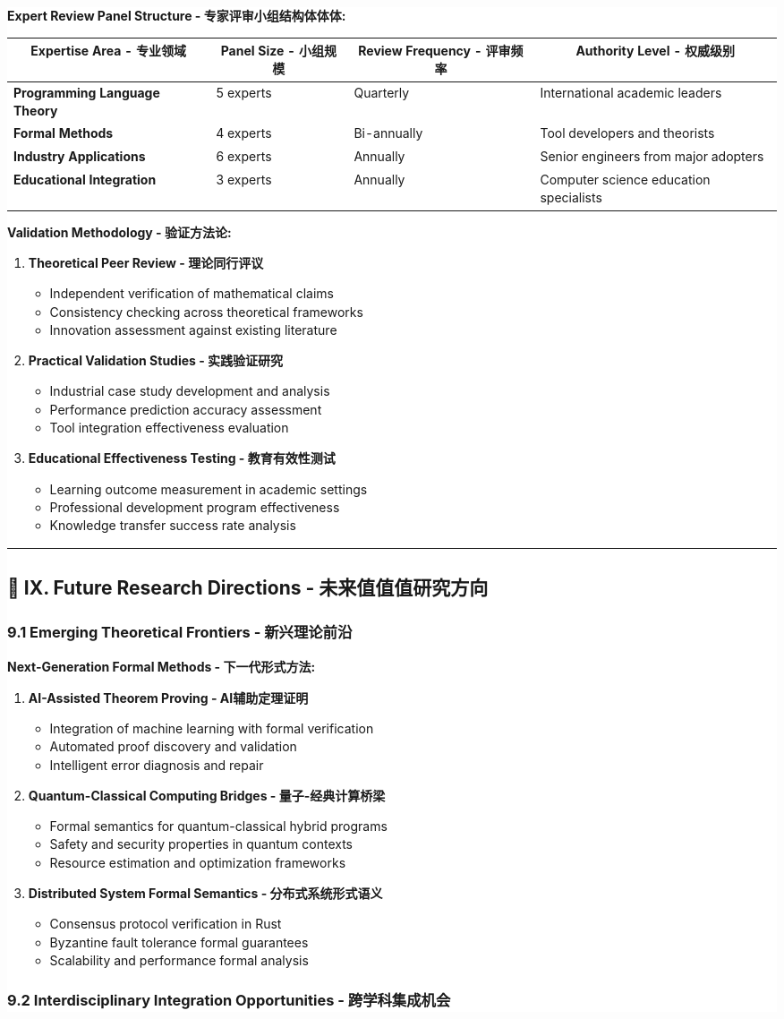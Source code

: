 **Expert Review Panel Structure - 专家评审小组结构体体体:**

| Expertise Area - 专业领域 | Panel Size - 小组规模 | Review Frequency - 评审频率 | Authority Level - 权威级别 |
|---------------------------|----------------------|---------------------------|---------------------------|
| **Programming Language Theory** | 5 experts | Quarterly | International academic leaders |
| **Formal Methods** | 4 experts | Bi-annually | Tool developers and theorists |
| **Industry Applications** | 6 experts | Annually | Senior engineers from major adopters |
| **Educational Integration** | 3 experts | Annually | Computer science education specialists |

**Validation Methodology - 验证方法论:**

1. **Theoretical Peer Review - 理论同行评议**
   - Independent verification of mathematical claims
   - Consistency checking across theoretical frameworks
   - Innovation assessment against existing literature

2. **Practical Validation Studies - 实践验证研究**
   - Industrial case study development and analysis
   - Performance prediction accuracy assessment
   - Tool integration effectiveness evaluation

3. **Educational Effectiveness Testing - 教育有效性测试**
   - Learning outcome measurement in academic settings
   - Professional development program effectiveness
   - Knowledge transfer success rate analysis

---

## 🔮 IX. Future Research Directions - 未来值值值研究方向

### 9.1 Emerging Theoretical Frontiers - 新兴理论前沿

**Next-Generation Formal Methods - 下一代形式方法:**

1. **AI-Assisted Theorem Proving - AI辅助定理证明**
   - Integration of machine learning with formal verification
   - Automated proof discovery and validation
   - Intelligent error diagnosis and repair

2. **Quantum-Classical Computing Bridges - 量子-经典计算桥梁**
   - Formal semantics for quantum-classical hybrid programs
   - Safety and security properties in quantum contexts
   - Resource estimation and optimization frameworks

3. **Distributed System Formal Semantics - 分布式系统形式语义**
   - Consensus protocol verification in Rust
   - Byzantine fault tolerance formal guarantees
   - Scalability and performance formal analysis

### 9.2 Interdisciplinary Integration Opportunities - 跨学科集成机会
